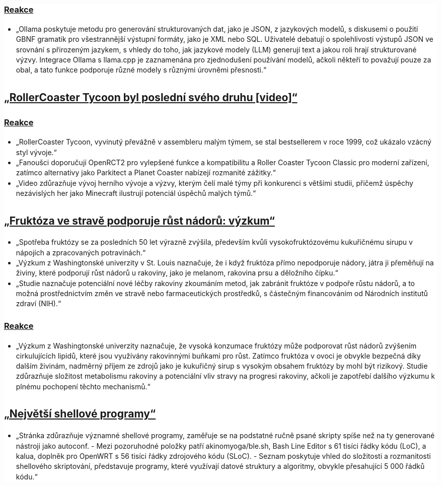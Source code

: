 ### [Reakce](https://news.ycombinator.com/item?id=42346344)

- „Ollama poskytuje metodu pro generování strukturovaných dat, jako je JSON, z jazykových modelů, s diskusemi o použití GBNF gramatik pro všestrannější výstupní formáty, jako je XML nebo SQL. Uživatelé debatují o spolehlivosti výstupů JSON ve srovnání s přirozeným jazykem, s vhledy do toho, jak jazykové modely (LLM) generují text a jakou roli hrají strukturované výzvy. Integrace Ollama s llama.cpp je zaznamenána pro zjednodušení používání modelů, ačkoli někteří to považují pouze za obal, a tato funkce podporuje různé modely s různými úrovněmi přesnosti.“

## [„RollerCoaster Tycoon byl poslední svého druhu [video]“](https://www.youtube.com/watch?v=0JouTsMQsEA)

### [Reakce](https://news.ycombinator.com/item?id=42346463)

- „RollerCoaster Tycoon, vyvinutý převážně v assembleru malým týmem, se stal bestsellerem v roce 1999, což ukázalo vzácný styl vývoje.“
- „Fanoušci doporučují OpenRCT2 pro vylepšené funkce a kompatibilitu a Roller Coaster Tycoon Classic pro moderní zařízení, zatímco alternativy jako Parkitect a Planet Coaster nabízejí rozmanité zážitky.“
- „Video zdůrazňuje vývoj herního vývoje a výzvy, kterým čelí malé týmy při konkurenci s většími studii, přičemž úspěchy nezávislých her jako Minecraft ilustrují potenciál úspěchů malých týmů.“

## [„Fruktóza ve stravě podporuje růst nádorů: výzkum“](https://source.washu.edu/2024/12/research-reveals-how-fructose-in-diet-enhances-tumor-growth/)

- „Spotřeba fruktózy se za posledních 50 let výrazně zvýšila, především kvůli vysokofruktózovému kukuřičnému sirupu v nápojích a zpracovaných potravinách.“
- „Výzkum z Washingtonské univerzity v St. Louis naznačuje, že i když fruktóza přímo nepodporuje nádory, játra ji přeměňují na živiny, které podporují růst nádorů u rakoviny, jako je melanom, rakovina prsu a děložního čípku.“
- „Studie naznačuje potenciální nové léčby rakoviny zkoumáním metod, jak zabránit fruktóze v podpoře růstu nádorů, a to možná prostřednictvím změn ve stravě nebo farmaceutických prostředků, s částečným financováním od Národních institutů zdraví (NIH).“

### [Reakce](https://news.ycombinator.com/item?id=42343544)

- „Výzkum z Washingtonské univerzity naznačuje, že vysoká konzumace fruktózy může podporovat růst nádorů zvýšením cirkulujících lipidů, které jsou využívány rakovinnými buňkami pro růst. Zatímco fruktóza v ovoci je obvykle bezpečná díky dalším živinám, nadměrný příjem ze zdrojů jako je kukuřičný sirup s vysokým obsahem fruktózy by mohl být rizikový. Studie zdůrazňuje složitost metabolismu rakoviny a potenciální vliv stravy na progresi rakoviny, ačkoli je zapotřebí dalšího výzkumu k plnému pochopení těchto mechanismů.“

## [„Největší shellové programy“](https://github.com/oils-for-unix/oils/wiki/The-Biggest-Shell-Programs-in-the-World)

- „Stránka zdůrazňuje významné shellové programy, zaměřuje se na podstatné ručně psané skripty spíše než na ty generované nástroji jako autoconf. - Mezi pozoruhodné položky patří akinomyoga/ble.sh, Bash Line Editor s 61 tisíci řádky kódu (LoC), a kalua, doplněk pro OpenWRT s 56 tisíci řádky zdrojového kódu (SLoC). - Seznam poskytuje vhled do složitosti a rozmanitosti shellového skriptování, představuje programy, které využívají datové struktury a algoritmy, obvykle přesahující 5 000 řádků kódu.“
